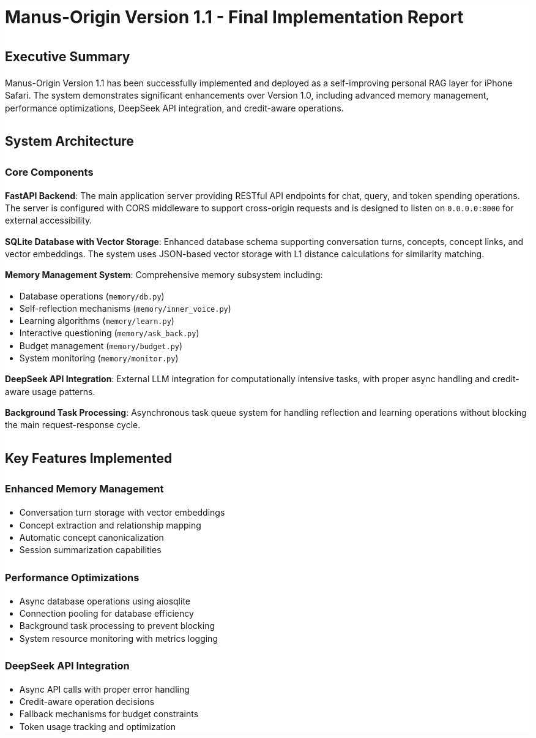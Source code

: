 # Manus-Origin Version 1.1 - Final Implementation Report

## Executive Summary

Manus-Origin Version 1.1 has been successfully implemented and deployed as a self-improving personal RAG layer for iPhone Safari. The system demonstrates significant enhancements over Version 1.0, including advanced memory management, performance optimizations, DeepSeek API integration, and credit-aware operations.

## System Architecture

### Core Components

**FastAPI Backend**: The main application server providing RESTful API endpoints for chat, query, and token spending operations. The server is configured with CORS middleware to support cross-origin requests and is designed to listen on `0.0.0.0:8000` for external accessibility.

**SQLite Database with Vector Storage**: Enhanced database schema supporting conversation turns, concepts, concept links, and vector embeddings. The system uses JSON-based vector storage with L1 distance calculations for similarity matching.

**Memory Management System**: Comprehensive memory subsystem including:
- Database operations (`memory/db.py`)
- Self-reflection mechanisms (`memory/inner_voice.py`)
- Learning algorithms (`memory/learn.py`)
- Interactive questioning (`memory/ask_back.py`)
- Budget management (`memory/budget.py`)
- System monitoring (`memory/monitor.py`)

**DeepSeek API Integration**: External LLM integration for computationally intensive tasks, with proper async handling and credit-aware usage patterns.

**Background Task Processing**: Asynchronous task queue system for handling reflection and learning operations without blocking the main request-response cycle.

## Key Features Implemented

### Enhanced Memory Management
- Conversation turn storage with vector embeddings
- Concept extraction and relationship mapping
- Automatic concept canonicalization
- Session summarization capabilities

### Performance Optimizations
- Async database operations using aiosqlite
- Connection pooling for database efficiency
- Background task processing to prevent blocking
- System resource monitoring with metrics logging

### DeepSeek API Integration
- Async API calls with proper error handling
- Credit-aware operation decisions
- Fallback mechanisms for budget constraints
- Token usage tracking and optimization
